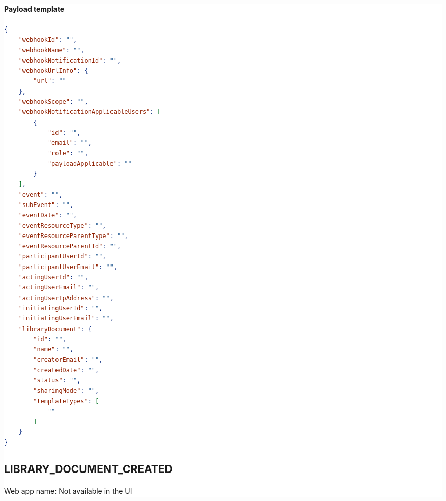 <CodeBlock slots="heading, code" repeat="1" languages="JSON" />

#### Payload template

```json
{
    "webhookId": "",
    "webhookName": "",
    "webhookNotificationId": "",
    "webhookUrlInfo": {
        "url": ""
    },
    "webhookScope": "",
    "webhookNotificationApplicableUsers": [
        {
            "id": "",
            "email": "",
            "role": "",
            "payloadApplicable": ""
        }
    ],
    "event": "",
    "subEvent": "",
    "eventDate": "",
    "eventResourceType": "",
    "eventResourceParentType": "",
    "eventResourceParentId": "",
    "participantUserId": "",
    "participantUserEmail": "",
    "actingUserId": "",
    "actingUserEmail": "",
    "actingUserIpAddress": "",
    "initiatingUserId": "",
    "initiatingUserEmail": "",
    "libraryDocument": {
        "id": "",
        "name": "",
        "creatorEmail": "",
        "createdDate": "",
        "status": "",
        "sharingMode": "",
        "templateTypes": [
            ""
        ]
    }
}
```

## LIBRARY_DOCUMENT_CREATED

Web app name: Not available in the UI
